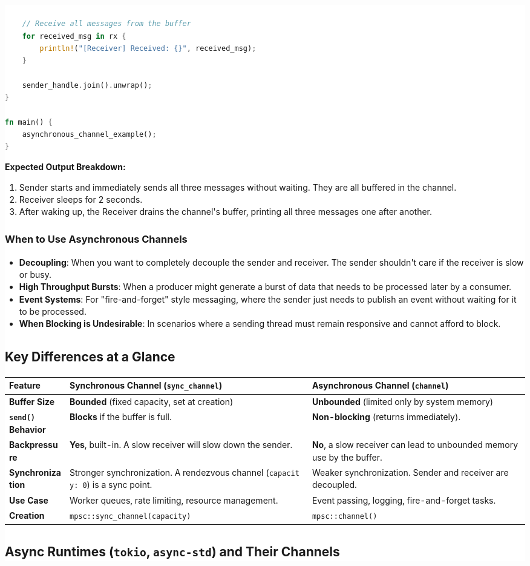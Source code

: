 ```rust

    // Receive all messages from the buffer
    for received_msg in rx {
        println!("[Receiver] Received: {}", received_msg);
    }

    sender_handle.join().unwrap();
}

fn main() {
    asynchronous_channel_example();
}
```

**Expected Output Breakdown:**

1. Sender starts and immediately sends all three messages without waiting. They are all buffered in the channel.
2. Receiver sleeps for 2 seconds.
3. After waking up, the Receiver drains the channel's buffer, printing all three messages one after another.

### When to Use Asynchronous Channels

- **Decoupling**: When you want to completely decouple the sender and receiver. The sender shouldn't care if the receiver is slow or busy.
- **High Throughput Bursts**: When a producer might generate a burst of data that needs to be processed later by a consumer.
- **Event Systems**: For "fire-and-forget" style messaging, where the sender just needs to publish an event without waiting for it to be processed.
- **When Blocking is Undesirable**: In scenarios where a sending thread must remain responsive and cannot afford to block.


## Key Differences at a Glance

| **Feature** | **Synchronous Channel (`sync_channel`)** | **Asynchronous Channel (`channel`)** |
| :-- | :-- | :-- |
| **Buffer Size** | **Bounded** (fixed capacity, set at creation) | **Unbounded** (limited only by system memory) |
| **`send()` Behavior** | **Blocks** if the buffer is full. | **Non-blocking** (returns immediately). |
| **Backpressure** | **Yes**, built-in. A slow receiver will slow down the sender. | **No**, a slow receiver can lead to unbounded memory use by the buffer. |
| **Synchronization** | Stronger synchronization. A rendezvous channel (`capacity: 0`) is a sync point. | Weaker synchronization. Sender and receiver are decoupled. |
| **Use Case** | Worker queues, rate limiting, resource management. | Event passing, logging, fire-and-forget tasks. |
| **Creation** | `mpsc::sync_channel(capacity)` | `mpsc::channel()` |

## Async Runtimes (`tokio`, `async-std`) and Their Channels
